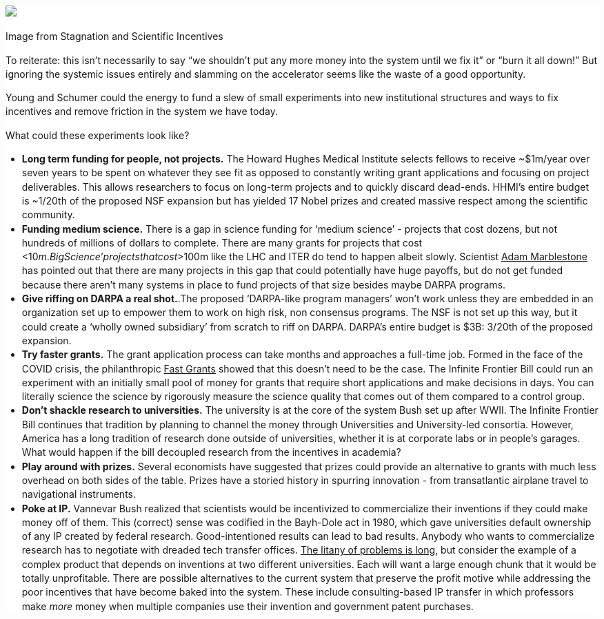 ![](https://storage.googleapis.com/bzreinhardt-images/bhattacharya-packalen-diagram.png)

Image from Stagnation and Scientific Incentives

To reiterate: this isn’t necessarily to say “we shouldn’t put any more money into the system until we fix it” or “burn it all down!” But ignoring the systemic issues entirely and slamming on the accelerator seems like the waste of a good opportunity.

Young and Schumer could the energy to fund a slew of small experiments into new institutional structures and ways to fix incentives and remove friction in the system we have today.

What could these experiments look like?  
- **Long term funding for people, not projects.** The Howard Hughes Medical Institute selects fellows to receive ~$1m/year over seven years to be spent on whatever they see fit as opposed to constantly writing grant applications and focusing on project deliverables. This allows researchers to focus on long-term projects and to quickly discard dead-ends. HHMI’s entire budget is ~1/20th of the proposed NSF expansion but has yielded 17 Nobel prizes and created massive respect among the scientific community.  
- **Funding medium science.** There is a gap in science funding for ‘medium science’ - projects that cost dozens, but not hundreds of millions of dollars to complete. There are many grants for projects that cost <$10m. Big Science’ projects that cost >$100m like the LHC and ITER do tend to happen albeit slowly. Scientist [Adam Marblestone](http://web.mit.edu/amarbles/www/index.html) has pointed out that there are many projects in this gap that could potentially have huge payoffs, but do not get funded because there aren’t many systems in place to fund projects of that size besides maybe DARPA programs.
- **Give riffing on DARPA  a real shot.**.The proposed ‘DARPA-like program managers’ won’t work unless they are embedded in an organization set up to empower them to work on high risk, non consensus programs. The NSF is not set up this way, but it could create a ‘wholly owned subsidiary’ from scratch to riff on DARPA. DARPA’s entire budget is $3B: 3/20th of the proposed expansion.
- **Try faster grants.** The grant application process can take months and approaches a full-time job.  Formed in the face of the COVID crisis, the philanthropic [Fast Grants](https://fastgrants.org/) showed that this doesn’t need to be the case. The Infinite Frontier Bill could run an experiment with an initially small pool of money for grants that require short applications and make decisions in days. You can literally science the science by rigorously measure the science quality that comes out of them compared to a control group.
- **Don’t shackle research to universities.** The university is at the core of the system Bush set up after WWII. The Infinite Frontier Bill continues that tradition by planning to channel the money through Universities and University-led consortia. However, America has a long tradition of research done outside of universities, whether it is at corporate labs or in people’s garages. What would happen if the bill decoupled research from the incentives in academia?
- **Play around with prizes.** Several economists have suggested that prizes could provide an alternative to grants with much less overhead on both sides of the table. Prizes have a storied history in spurring innovation - from transatlantic airplane travel to navigational instruments.
- **Poke at IP.** Vannevar Bush realized that scientists would be incentivized to commercialize their inventions if they could make money off of them. This (correct) sense was codified in the Bayh-Dole act in 1980, which gave universities default ownership of any IP created by federal research. Good-intentioned results can lead to bad results. Anybody who wants to commercialize research has to negotiate with dreaded tech transfer offices. [The litany of problems is long](https://researchenterprise.org/), but  consider the example of a complex product that depends on inventions at two different universities. Each will want a large enough chunk that it would be totally unprofitable. There are possible alternatives to the current system that preserve the profit motive while addressing the poor incentives that have become baked into the system. These include consulting-based IP transfer in which professors make *more* money when multiple companies use their invention and government patent purchases.
